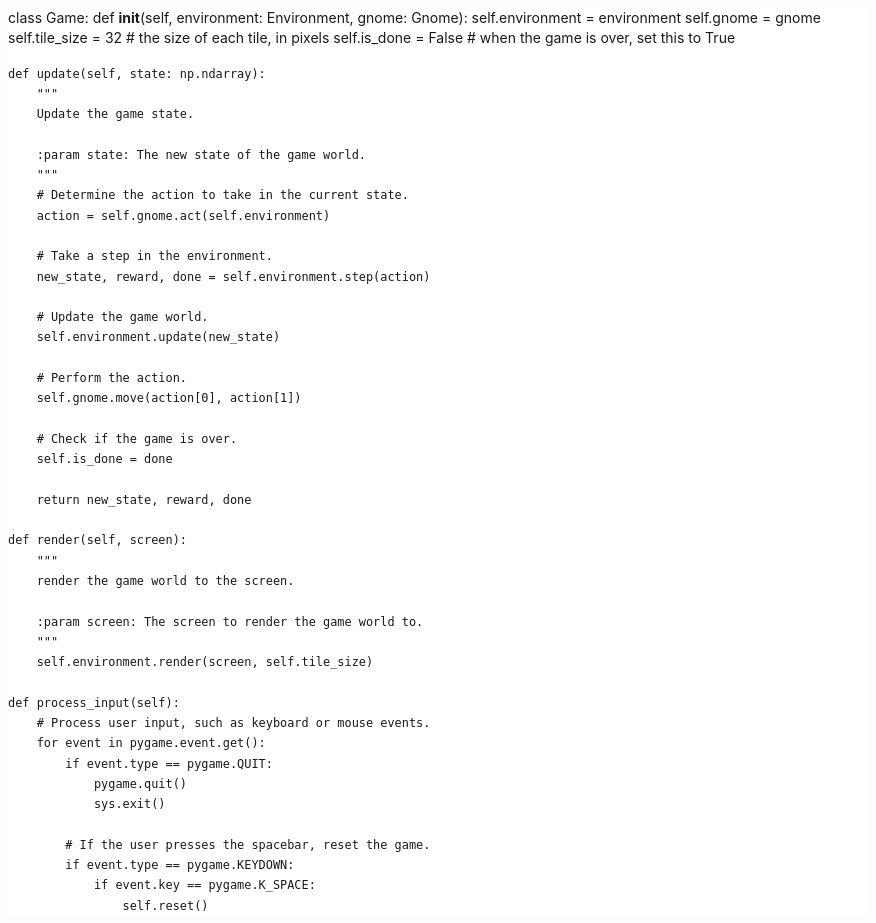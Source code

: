 
class Game:
    def __init__(self, environment: Environment, gnome: Gnome):
        self.environment = environment
        self.gnome = gnome
        self.tile_size = 32  # the size of each tile, in pixels
        self.is_done = False # when the game is over, set this to True

    def update(self, state: np.ndarray):
        """
        Update the game state.

        :param state: The new state of the game world.
        """
        # Determine the action to take in the current state.
        action = self.gnome.act(self.environment)

        # Take a step in the environment.
        new_state, reward, done = self.environment.step(action)

        # Update the game world.
        self.environment.update(new_state)

        # Perform the action.
        self.gnome.move(action[0], action[1])

        # Check if the game is over.
        self.is_done = done

        return new_state, reward, done

    def render(self, screen):
        """
        render the game world to the screen.

        :param screen: The screen to render the game world to.
        """
        self.environment.render(screen, self.tile_size)

    def process_input(self):
        # Process user input, such as keyboard or mouse events.
        for event in pygame.event.get():
            if event.type == pygame.QUIT:
                pygame.quit()
                sys.exit()

            # If the user presses the spacebar, reset the game.
            if event.type == pygame.KEYDOWN:
                if event.key == pygame.K_SPACE:
                    self.reset()
